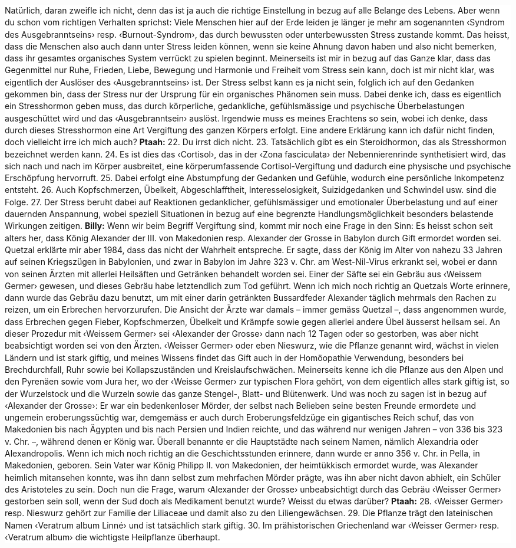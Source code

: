 Natürlich, daran zweifle ich nicht, denn das ist ja auch die richtige Einstellung in bezug auf alle Belange des Lebens. Aber wenn du schon vom richtigen Verhalten sprichst: Viele Menschen hier auf der Erde leiden je länger je mehr am sogenannten ‹Syndrom des Ausgebranntseins› resp. ‹Burnout-Syndrom›, das durch bewussten oder unterbewussten Stress zustande kommt. Das heisst, dass die Menschen also auch dann unter Stress leiden können, wenn sie keine Ahnung davon haben und also nicht bemerken, dass ihr gesamtes organisches System verrückt zu spielen beginnt. Meinerseits ist mir in bezug auf das Ganze klar, dass das Gegenmittel nur Ruhe, Frieden, Liebe, Bewegung und Harmonie und Freiheit vom Stress sein kann, doch ist mir nicht klar, was eigentlich der Auslöser des ‹Ausgebranntseins› ist. Der Stress selbst kann es ja nicht sein, folglich ich auf den Gedanken gekommen bin, dass der Stress nur der Ursprung für ein organisches Phänomen sein muss. Dabei denke ich, dass es eigentlich ein Stresshormon geben muss, das durch körperliche, gedankliche, gefühlsmässige und psychische Überbelastungen ausgeschüttet wird und das ‹Ausgebranntsein› auslöst. Irgendwie muss es meines Erachtens so sein, wobei ich denke, dass durch dieses Stresshormon eine Art Vergiftung des ganzen Körpers erfolgt. Eine andere Erklärung kann ich dafür nicht finden, doch vielleicht irre ich mich auch?
**Ptaah:**
22. Du irrst dich nicht.
23. Tatsächlich gibt es ein Steroidhormon, das als Stresshormon bezeichnet werden kann.
24. Es ist dies das ‹Cortisol›, das in der ‹Zona fasciculata› der Nebennierenrinde synthetisiert wird, das sich nach und nach im Körper ausbreitet, eine körperumfassende Cortisol-Vergiftung und dadurch eine physische und psychische Erschöpfung hervorruft.
25. Dabei erfolgt eine Abstumpfung der Gedanken und Gefühle, wodurch eine persönliche Inkompetenz entsteht.
26. Auch Kopfschmerzen, Übelkeit, Abgeschlafftheit, Interesselosigkeit, Suizidgedanken und Schwindel usw. sind die Folge.
27. Der Stress beruht dabei auf Reaktionen gedanklicher, gefühlsmässiger und emotionaler Überbelastung und auf einer dauernden Anspannung, wobei speziell Situationen in bezug auf eine begrenzte Handlungsmöglichkeit besonders belastende Wirkungen zeitigen.
**Billy:**
Wenn wir beim Begriff Vergiftung sind, kommt mir noch eine Frage in den Sinn: Es heisst schon seit alters her, dass König Alexander der III. von Makedonien resp. Alexander der Grosse in Babylon durch Gift ermordet worden sei. Quetzal erklärte mir aber 1984, dass das nicht der Wahrheit entspreche. Er sagte, dass der König im Alter von nahezu 33 Jahren auf seinen Kriegszügen in Babylonien, und zwar in Babylon im Jahre 323 v. Chr. am West-Nil-Virus erkrankt sei, wobei er dann von seinen Ärzten mit allerlei Heilsäften und Getränken behandelt worden sei. Einer der Säfte sei ein Gebräu aus ‹Weissem Germer› gewesen, und dieses Gebräu habe letztendlich zum Tod geführt. Wenn ich mich noch richtig an Quetzals Worte erinnere, dann wurde das Gebräu dazu benutzt, um mit einer darin getränkten Bussardfeder Alexander täglich mehrmals den Rachen zu reizen, um ein Erbrechen hervorzurufen. Die Ansicht der Ärzte war damals – immer gemäss Quetzal –, dass angenommen wurde, dass Erbrechen gegen Fieber, Kopfschmerzen, Übelkeit und Krämpfe sowie gegen allerlei andere Übel äusserst heilsam sei. An dieser Prozedur mit ‹Weissem Germer› sei ‹Alexander der Grosse› dann nach 12 Tagen oder so gestorben, was aber nicht beabsichtigt worden sei von den Ärzten. ‹Weisser Germer› oder eben Nieswurz, wie die Pflanze genannt wird, wächst in vielen Ländern und ist stark giftig, und meines Wissens findet das Gift auch in der Homöopathie Verwendung, besonders bei Brechdurchfall, Ruhr sowie bei Kollapszuständen und Kreislaufschwächen. Meinerseits kenne ich die Pflanze aus den Alpen und den Pyrenäen sowie vom Jura her, wo der ‹Weisse Germer› zur typischen Flora gehört, von dem eigentlich alles stark giftig ist, so der Wurzelstock und die Wurzeln sowie das ganze Stengel-, Blatt- und Blütenwerk. Und was noch zu sagen ist in bezug auf ‹Alexander der Grosse›: Er war ein bedenkenloser Mörder, der selbst nach Belieben seine besten Freunde ermordete und ungemein eroberungssüchtig war, demgemäss er auch durch Eroberungsfeldzüge ein gigantisches Reich schuf, das von Makedonien bis nach Ägypten und bis nach Persien und Indien reichte, und das während nur wenigen Jahren – von 336 bis 323 v. Chr. –, während denen er König war. Überall benannte er die Hauptstädte nach seinem Namen, nämlich Alexandria oder Alexandropolis. Wenn ich mich noch richtig an die Geschichtsstunden erinnere, dann wurde er anno 356 v. Chr. in Pella, in Makedonien, geboren. Sein Vater war König Philipp II. von Makedonien, der heimtükkisch ermordet wurde, was Alexander heimlich mitansehen konnte, was ihn dann selbst zum mehrfachen Mörder prägte, was ihn aber nicht davon abhielt, ein Schüler des Aristoteles zu sein. Doch nun die Frage, warum ‹Alexander der Grosse› unbeabsichtigt durch das Gebräu ‹Weisser Germer› gestorben sein soll, wenn der Sud doch als Medikament benutzt wurde? Weisst du etwas darüber?
**Ptaah:**
28. ‹Weisser Germer› resp. Nieswurz gehört zur Familie der Liliaceae und damit also zu den Liliengewächsen.
29. Die Pflanze trägt den lateinischen Namen ‹Veratrum album Linné› und ist tatsächlich stark giftig.
30. Im prähistorischen Griechenland war ‹Weisser Germer› resp. ‹Veratrum album› die wichtigste Heilpflanze überhaupt.